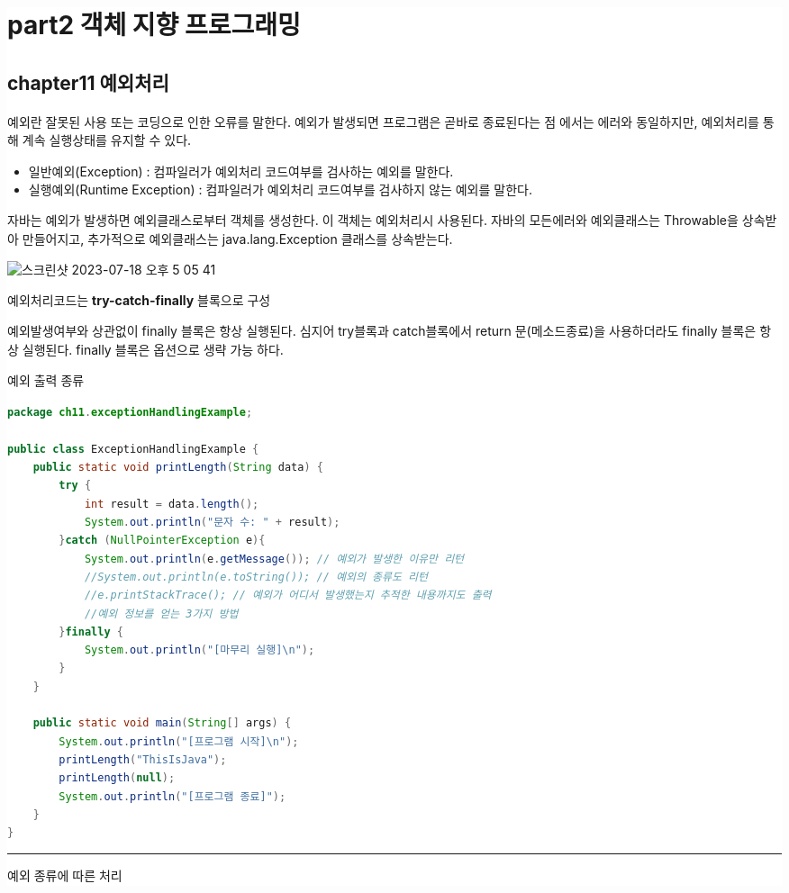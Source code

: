 # **part2 객체 지향 프로그래밍**

## chapter11 예외처리

예외란 잘못된 사용 또는 코딩으로 인한 오류를 말한다. 예외가 발생되면 프로그램은 곧바로 종료된다는 점 에서는 에러와 동일하지만, 예외처리를 통해 계속 실행상태를 유지할 수 있다.

- 일반예외(Exception) : 컴파일러가 예외처리 코드여부를 검사하는 예외를 말한다.
- 실행예외(Runtime Exception) : 컴파일러가 예외처리 코드여부를 검사하지 않는 예외를 말한다.

자바는 예외가 발생하면 예외클래스로부터 객체를 생성한다. 이 객체는 예외처리시 사용된다. 자바의 모든에러와 예외클래스는 Throwable을 상속받아 만들어지고, 추가적으로 예외클래스는 java.lang.Exception 클래스를 상속받는다.

<img width="485" alt="스크린샷 2023-07-18 오후 5 05 41" src="https://github.com/mmm4707/Java/assets/39482751/402b27ac-2dd5-4bbc-a13c-b52d98fb18d2">

예외처리코드는 **try-catch-finally** 블록으로 구성

예외발생여부와 상관없이 finally 블록은 항상 실행된다. 심지어 try블록과 catch블록에서 return 문(메소드종료)을 사용하더라도 finally 블록은 항상 실행된다. finally 블록은 옵션으로 생략 가능 하다.

예외 출력 종류

```java
package ch11.exceptionHandlingExample;

public class ExceptionHandlingExample {
    public static void printLength(String data) {
        try {
            int result = data.length();
            System.out.println("문자 수: " + result);
        }catch (NullPointerException e){
            System.out.println(e.getMessage()); // 예외가 발생한 이유만 리턴
            //System.out.println(e.toString()); // 예외의 종류도 리턴
            //e.printStackTrace(); // 예외가 어디서 발생했는지 추적한 내용까지도 출력
            //예외 정보를 얻는 3가지 방법
        }finally {
            System.out.println("[마무리 실행]\n");
        }
    }

    public static void main(String[] args) {
        System.out.println("[프로그램 시작]\n");
        printLength("ThisIsJava");
        printLength(null);
        System.out.println("[프로그램 종료]");
    }
}
```

---

예외 종류에 따른 처리
